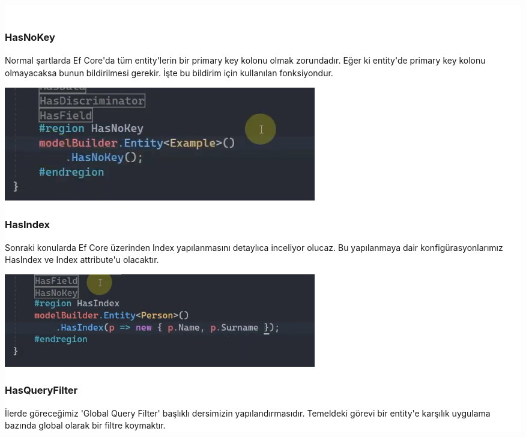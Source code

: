 <br>

### HasNoKey
<p>
Normal şartlarda Ef Core'da tüm entity'lerin bir primary key kolonu olmak zorundadır. Eğer ki entity'de primary key kolonu olmayacaksa bunun bildirilmesi gerekir. İşte bu bildirim için kullanılan fonksiyondur.
</p>

<img src="../img/hasNoKey.png" width="60%">

<br>

### HasIndex
<p>
Sonraki konularda Ef Core üzerinden Index yapılanmasını detaylıca inceliyor olucaz. Bu yapılanmaya dair konfigürasyonlarımız HasIndex ve Index attribute'u olacaktır.
</p>

<img src="../img/hasIndex-fluent-api.png" width="60%">

<br>

### HasQueryFilter
<p>
İlerde göreceğimiz 'Global Query Filter' başlıklı dersimizin yapılandırmasıdır. Temeldeki görevi bir entity'e karşılık uygulama bazında global olarak bir filtre koymaktır.  
</p>
